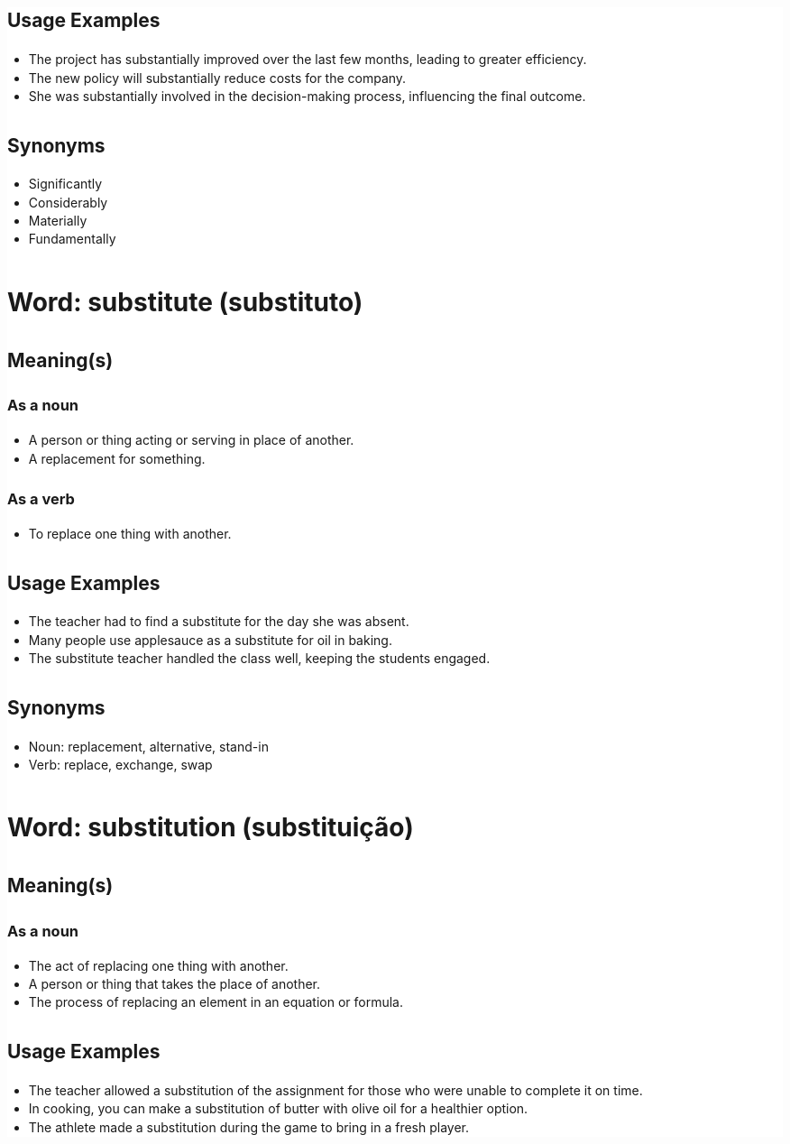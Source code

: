 ## Usage Examples  
- The project has substantially improved over the last few months, leading to greater efficiency.  
- The new policy will substantially reduce costs for the company.  
- She was substantially involved in the decision-making process, influencing the final outcome.  

## Synonyms  
- Significantly  
- Considerably  
- Materially  
- Fundamentally

# Word: substitute (substituto)  
## Meaning(s)  
### As a noun  
- A person or thing acting or serving in place of another.  
- A replacement for something.  

### As a verb  
- To replace one thing with another.  

## Usage Examples  
- The teacher had to find a substitute for the day she was absent.  
- Many people use applesauce as a substitute for oil in baking.  
- The substitute teacher handled the class well, keeping the students engaged.  

## Synonyms  
- Noun: replacement, alternative, stand-in  
- Verb: replace, exchange, swap

# Word: substitution (substituição)  
## Meaning(s)  
### As a noun  
- The act of replacing one thing with another.  
- A person or thing that takes the place of another.  
- The process of replacing an element in an equation or formula.  

## Usage Examples  
- The teacher allowed a substitution of the assignment for those who were unable to complete it on time.  
- In cooking, you can make a substitution of butter with olive oil for a healthier option.  
- The athlete made a substitution during the game to bring in a fresh player.  
